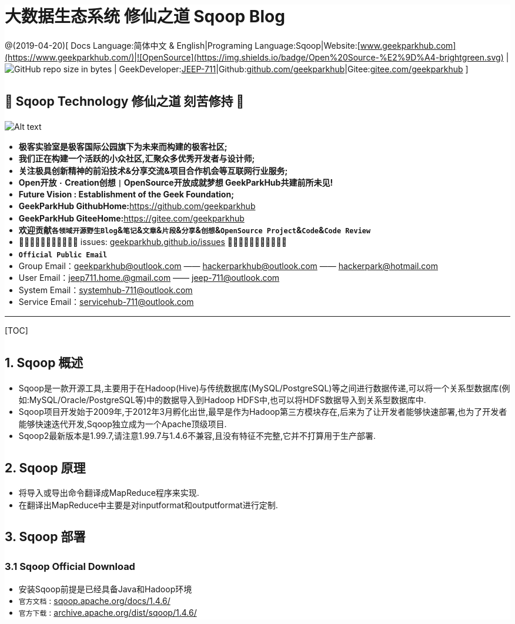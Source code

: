 # 大数据生态系统 修仙之道 Sqoop Blog

@(2019-04-20)[ Docs Language:简体中文 & English|Programing Language:Sqoop|Website:[www.geekparkhub.com](https://www.geekparkhub.com/)|![OpenSource](https://img.shields.io/badge/Open%20Source-%E2%9D%A4-brightgreen.svg) | ![GitHub repo size in bytes](https://img.shields.io/github/repo-size/geekparkhub/geekparkhub.github.io.svg) | GeekDeveloper:[JEEP-711](https://github.com/jeep711)|Github:[github.com/geekparkhub](https://github.com/geekparkhub)|Gitee:[gitee.com/geekparkhub](https://gitee.com/geekparkhub) ]

##  🐘 Sqoop Technology 修仙之道 刻苦修持 🐘

![Alt text](https://raw.githubusercontent.com/geekparkhub/geekparkhub.github.io/master/technical_guide/assets/media/sqoop/sqoop.jpg)

- **极客实验室是极客国际公园旗下为未来而构建的极客社区;**
- **我们正在构建一个活跃的小众社区,汇聚众多优秀开发者与设计师;**
- **关注极具创新精神的前沿技术&分享交流&项目合作机会等互联网行业服务;**
- **Open开放 `·` Creation创想 `|` OpenSource开放成就梦想 GeekParkHub共建前所未见!**
- **Future Vision : Establishment of the Geek Foundation;**
- **GeekParkHub GithubHome:**<https://github.com/geekparkhub>
- **GeekParkHub GiteeHome:**<https://gitee.com/geekparkhub>
- **欢迎贡献`各领域开源野生Blog`&`笔记`&`文章`&`片段`&`分享`&`创想`&`OpenSource Project`&`Code`&`Code Review`**
- 🙈🙈🙈🙈🙈🙈🙈🙈🙈🙈🙈 issues: [geekparkhub.github.io/issues](https://github.com/geekparkhub/geekparkhub.github.io/issues) 🙈🙈🙈🙈🙈🙈🙈🙈🙈🙈🙈
- **`Official Public Email`**
- Group Email：<geekparkhub@outlook.com> —— <hackerparkhub@outlook.com> —— <hackerpark@hotmail.com>
- User Email：<jeep711.home.@gmail.com> —— <jeep-711@outlook.com>
- System Email：<systemhub-711@outlook.com>
- Service Email：<servicehub-711@outlook.com>


-------------------


[TOC]



## 1. Sqoop 概述

- Sqoop是一款开源工具,主要用于在Hadoop(Hive)与传统数据库(MySQL/PostgreSQL)等之间进行数据传递,可以将一个关系型数据库(例如:MySQL/Oracle/PostgreSQL等)中的数据导入到Hadoop HDFS中,也可以将HDFS数据导入到关系型数据库中.
- Sqoop项目开发始于2009年,于2012年3月孵化出世,最早是作为Hadoop第三方模块存在,后来为了让开发者能够快速部署,也为了开发者能够快速迭代开发,Sqoop独立成为一个Apache顶级项目.
- Sqoop2最新版本是1.99.7,请注意1.99.7与1.4.6不兼容,且没有特征不完整,它并不打算用于生产部署.



## 2. Sqoop 原理
- 将导入或导出命令翻译成MapReduce程序来实现.
- 在翻译出MapReduce中主要是对inputformat和outputformat进行定制.


## 3. Sqoop 部署
### 3.1 Sqoop Official Download
- 安装Sqoop前提是已经具备Java和Hadoop环境
- `官方文档` : [sqoop.apache.org/docs/1.4.6/](http://sqoop.apache.org/docs/1.4.6/SqoopUserGuide.html)
- `官方下载` : [archive.apache.org/dist/sqoop/1.4.6/](http://archive.apache.org/dist/sqoop/1.4.6/)
